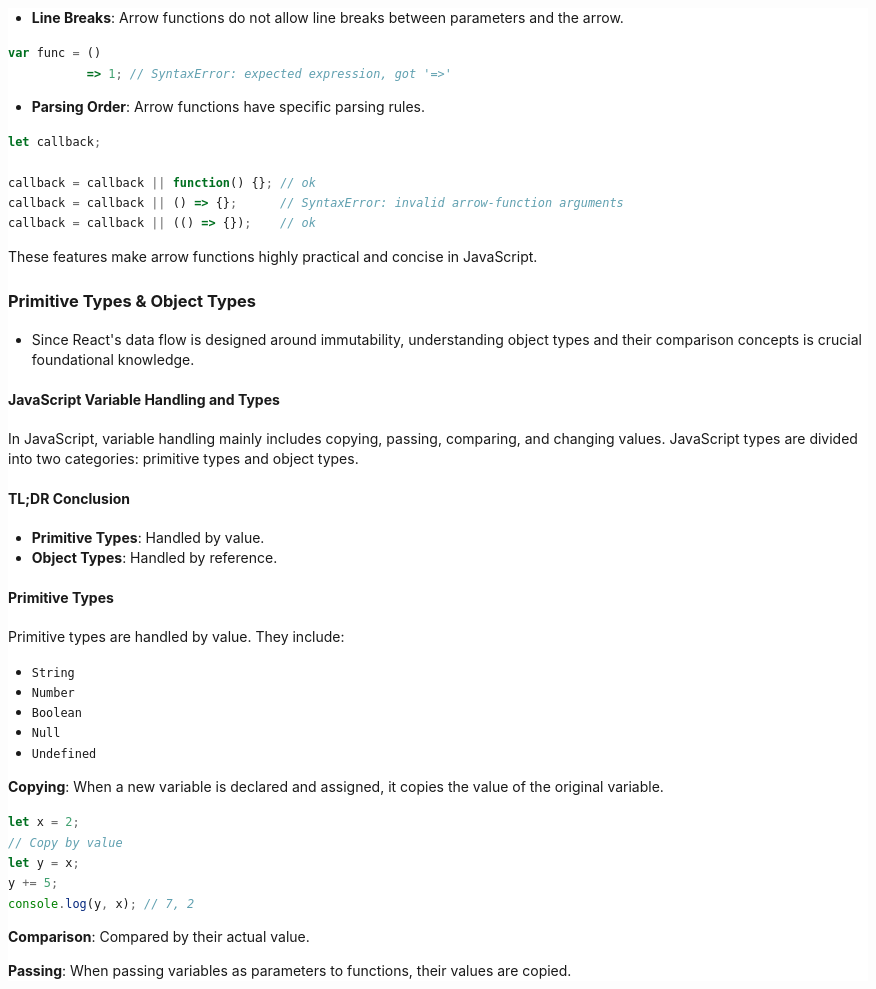 - **Line Breaks**: Arrow functions do not allow line breaks between parameters and the arrow.

```jsx
var func = ()
           => 1; // SyntaxError: expected expression, got '=>'
```

- **Parsing Order**: Arrow functions have specific parsing rules.

```jsx
let callback;

callback = callback || function() {}; // ok
callback = callback || () => {};      // SyntaxError: invalid arrow-function arguments
callback = callback || (() => {});    // ok
```

These features make arrow functions highly practical and concise in JavaScript.

### Primitive Types & Object Types

- Since React's data flow is designed around immutability, understanding object types and their comparison concepts is crucial foundational knowledge.

#### JavaScript Variable Handling and Types

In JavaScript, variable handling mainly includes copying, passing, comparing, and changing values. JavaScript types are divided into two categories: primitive types and object types.

#### TL;DR Conclusion

- **Primitive Types**: Handled by value.
- **Object Types**: Handled by reference.

#### Primitive Types

Primitive types are handled by value. They include:

- `String`
- `Number`
- `Boolean`
- `Null`
- `Undefined`

**Copying**: When a new variable is declared and assigned, it copies the value of the original variable.

```jsx
let x = 2;
// Copy by value
let y = x;
y += 5;
console.log(y, x); // 7, 2
```

**Comparison**: Compared by their actual value.

**Passing**: When passing variables as parameters to functions, their values are copied.
